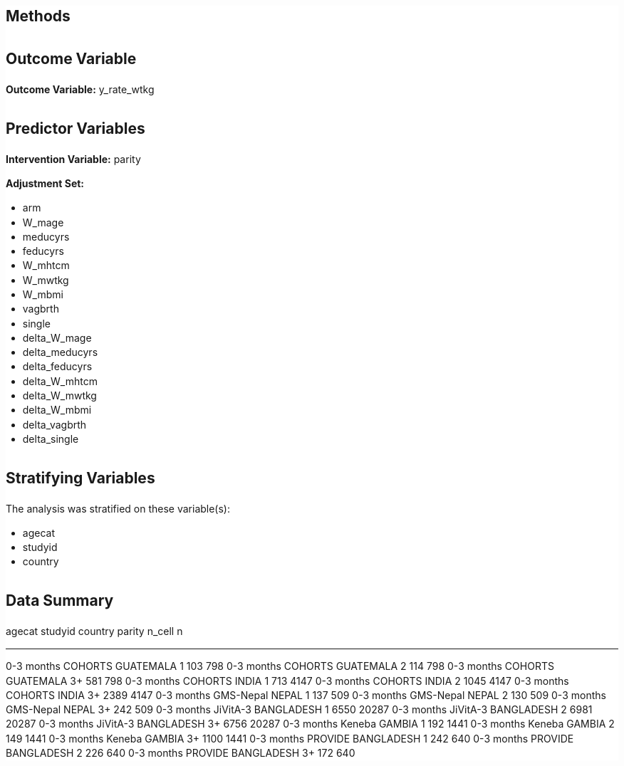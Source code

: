 





## Methods
## Outcome Variable

**Outcome Variable:** y_rate_wtkg

## Predictor Variables

**Intervention Variable:** parity

**Adjustment Set:**

* arm
* W_mage
* meducyrs
* feducyrs
* W_mhtcm
* W_mwtkg
* W_mbmi
* vagbrth
* single
* delta_W_mage
* delta_meducyrs
* delta_feducyrs
* delta_W_mhtcm
* delta_W_mwtkg
* delta_W_mbmi
* delta_vagbrth
* delta_single

## Stratifying Variables

The analysis was stratified on these variable(s):

* agecat
* studyid
* country

## Data Summary

agecat         studyid          country                        parity    n_cell       n
-------------  ---------------  -----------------------------  -------  -------  ------
0-3 months     COHORTS          GUATEMALA                      1            103     798
0-3 months     COHORTS          GUATEMALA                      2            114     798
0-3 months     COHORTS          GUATEMALA                      3+           581     798
0-3 months     COHORTS          INDIA                          1            713    4147
0-3 months     COHORTS          INDIA                          2           1045    4147
0-3 months     COHORTS          INDIA                          3+          2389    4147
0-3 months     GMS-Nepal        NEPAL                          1            137     509
0-3 months     GMS-Nepal        NEPAL                          2            130     509
0-3 months     GMS-Nepal        NEPAL                          3+           242     509
0-3 months     JiVitA-3         BANGLADESH                     1           6550   20287
0-3 months     JiVitA-3         BANGLADESH                     2           6981   20287
0-3 months     JiVitA-3         BANGLADESH                     3+          6756   20287
0-3 months     Keneba           GAMBIA                         1            192    1441
0-3 months     Keneba           GAMBIA                         2            149    1441
0-3 months     Keneba           GAMBIA                         3+          1100    1441
0-3 months     PROVIDE          BANGLADESH                     1            242     640
0-3 months     PROVIDE          BANGLADESH                     2            226     640
0-3 months     PROVIDE          BANGLADESH                     3+           172     640